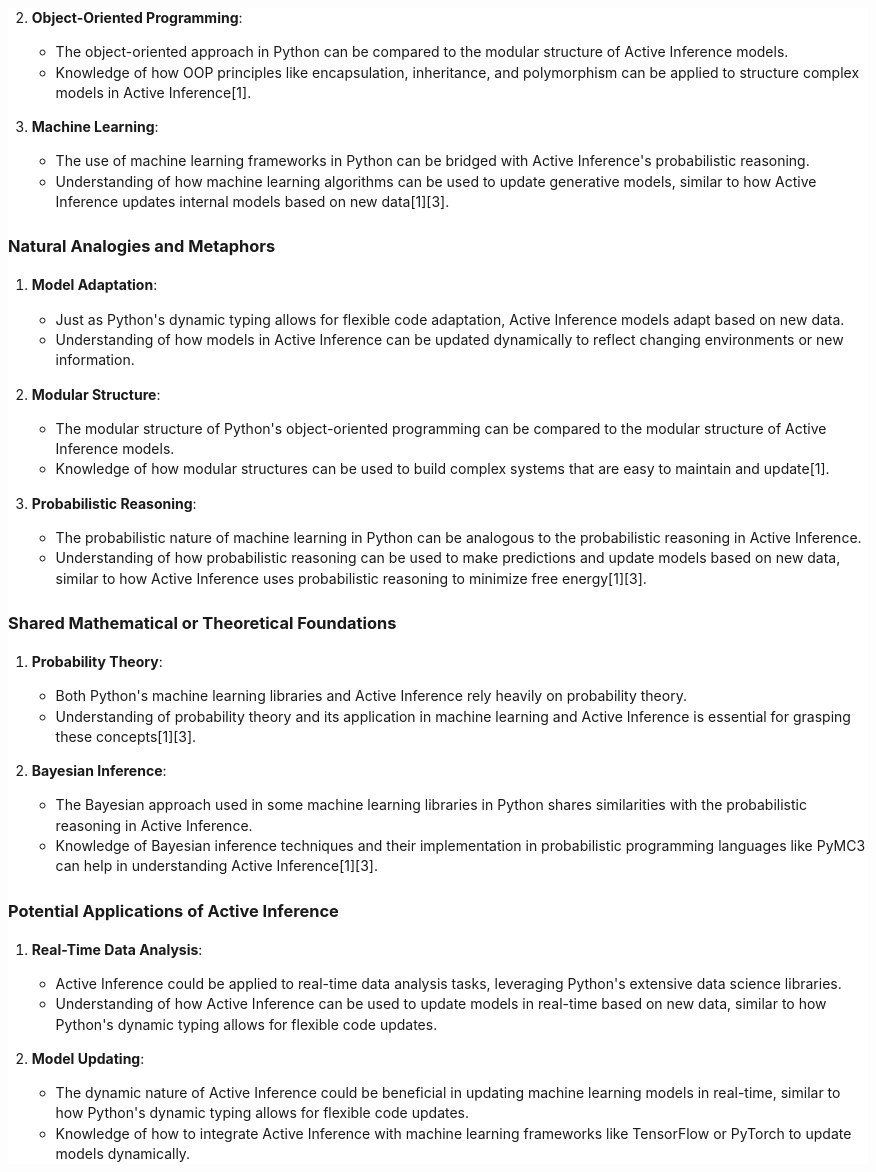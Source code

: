 2. **Object-Oriented Programming**:
   - The object-oriented approach in Python can be compared to the modular structure of Active Inference models.
   - Knowledge of how OOP principles like encapsulation, inheritance, and polymorphism can be applied to structure complex models in Active Inference[1].

3. **Machine Learning**:
   - The use of machine learning frameworks in Python can be bridged with Active Inference's probabilistic reasoning.
   - Understanding of how machine learning algorithms can be used to update generative models, similar to how Active Inference updates internal models based on new data[1][3].

### Natural Analogies and Metaphors
1. **Model Adaptation**:
   - Just as Python's dynamic typing allows for flexible code adaptation, Active Inference models adapt based on new data.
   - Understanding of how models in Active Inference can be updated dynamically to reflect changing environments or new information.

2. **Modular Structure**:
   - The modular structure of Python's object-oriented programming can be compared to the modular structure of Active Inference models.
   - Knowledge of how modular structures can be used to build complex systems that are easy to maintain and update[1].

3. **Probabilistic Reasoning**:
   - The probabilistic nature of machine learning in Python can be analogous to the probabilistic reasoning in Active Inference.
   - Understanding of how probabilistic reasoning can be used to make predictions and update models based on new data, similar to how Active Inference uses probabilistic reasoning to minimize free energy[1][3].

### Shared Mathematical or Theoretical Foundations
1. **Probability Theory**:
   - Both Python's machine learning libraries and Active Inference rely heavily on probability theory.
   - Understanding of probability theory and its application in machine learning and Active Inference is essential for grasping these concepts[1][3].

2. **Bayesian Inference**:
   - The Bayesian approach used in some machine learning libraries in Python shares similarities with the probabilistic reasoning in Active Inference.
   - Knowledge of Bayesian inference techniques and their implementation in probabilistic programming languages like PyMC3 can help in understanding Active Inference[1][3].

### Potential Applications of Active Inference
1. **Real-Time Data Analysis**:
   - Active Inference could be applied to real-time data analysis tasks, leveraging Python's extensive data science libraries.
   - Understanding of how Active Inference can be used to update models in real-time based on new data, similar to how Python's dynamic typing allows for flexible code updates.

2. **Model Updating**:
   - The dynamic nature of Active Inference could be beneficial in updating machine learning models in real-time, similar to how Python's dynamic typing allows for flexible code updates.
   - Knowledge of how to integrate Active Inference with machine learning frameworks like TensorFlow or PyTorch to update models dynamically.
